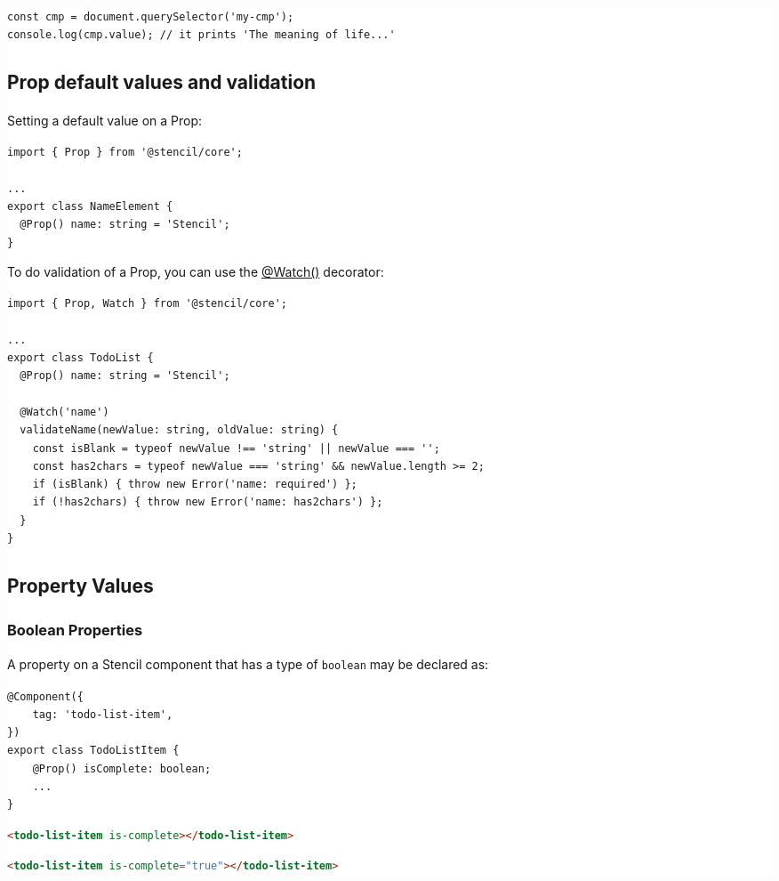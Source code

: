 ```tsx
const cmp = document.querySelector('my-cmp');
console.log(cmp.value); // it prints 'The meaning of life...'
```

## Prop default values and validation

Setting a default value on a Prop:

```tsx
import { Prop } from '@stencil/core';

...
export class NameElement {
  @Prop() name: string = 'Stencil';
}
```

To do validation of a Prop, you can use the [@Watch()](reactive-data/#watch-decorator) decorator:

```tsx
import { Prop, Watch } from '@stencil/core';

...
export class TodoList {
  @Prop() name: string = 'Stencil';

  @Watch('name')
  validateName(newValue: string, oldValue: string) {
    const isBlank = typeof newValue !== 'string' || newValue === '';
    const has2chars = typeof newValue === 'string' && newValue.length >= 2;
    if (isBlank) { throw new Error('name: required') };
    if (!has2chars) { throw new Error('name: has2chars') };
  }
}
```

## Property Values

### Boolean Properties

A property on a Stencil component that has a type of `boolean` may be declared as:
```tsx
@Component({
    tag: 'todo-list-item',
})
export class TodoListItem {
    @Prop() isComplete: boolean;
    ...
}
```
```html
<todo-list-item is-complete></todo-list-item>
```
```html
<todo-list-item is-complete="true"></todo-list-item>
```
